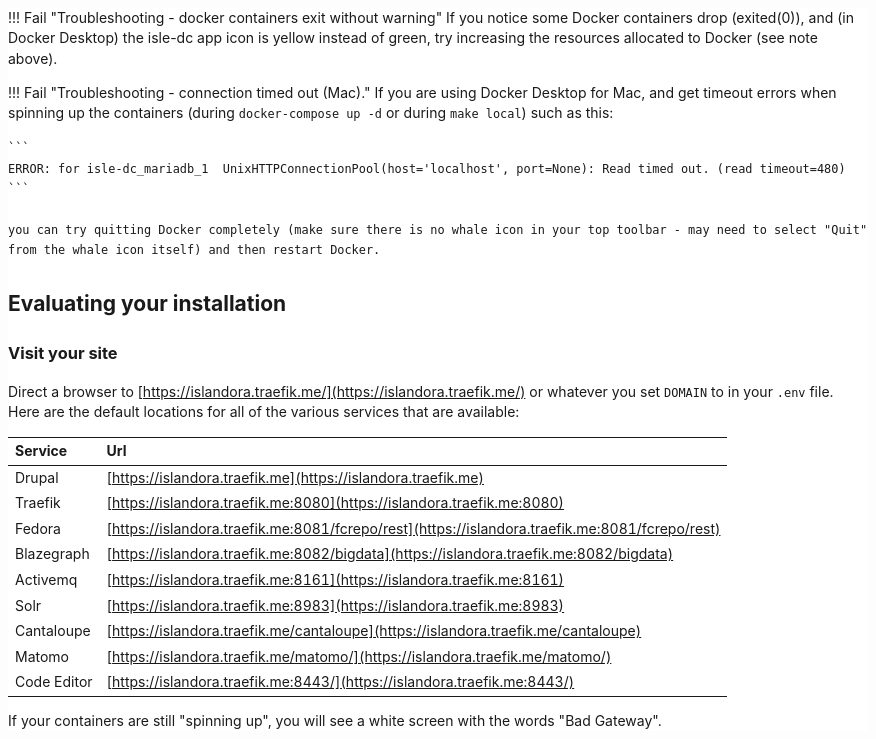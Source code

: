 !!! Fail "Troubleshooting - docker containers exit without warning"
    If you notice some Docker containers drop (exited(0)), and (in Docker Desktop) the isle-dc app icon is yellow instead of green, try increasing the resources allocated to Docker (see note above).

!!! Fail "Troubleshooting - connection timed out (Mac)."
    If you are using Docker Desktop for Mac, and get timeout errors when spinning up the containers (during `docker-compose up -d` or during `make local`) such as this:
    
    ```
    ERROR: for isle-dc_mariadb_1  UnixHTTPConnectionPool(host='localhost', port=None): Read timed out. (read timeout=480)
    ```
    
    you can try quitting Docker completely (make sure there is no whale icon in your top toolbar - may need to select "Quit" from the whale icon itself) and then restart Docker. 

## Evaluating your installation

### Visit your site

Direct a browser to [https://islandora.traefik.me/](https://islandora.traefik.me/) or whatever you set `DOMAIN` to in your `.env` file. Here are the default locations for all of the various services that are available:

| Service     | Url                                                                                            |
| :---------- | :--------------------------------------------------------------------------------------------- |
| Drupal      | [https://islandora.traefik.me](https://islandora.traefik.me)                                   |
| Traefik     | [https://islandora.traefik.me:8080](https://islandora.traefik.me:8080)                         |
| Fedora      | [https://islandora.traefik.me:8081/fcrepo/rest](https://islandora.traefik.me:8081/fcrepo/rest) |
| Blazegraph  | [https://islandora.traefik.me:8082/bigdata](https://islandora.traefik.me:8082/bigdata)         |
| Activemq    | [https://islandora.traefik.me:8161](https://islandora.traefik.me:8161)                         |
| Solr        | [https://islandora.traefik.me:8983](https://islandora.traefik.me:8983)                         |
| Cantaloupe  | [https://islandora.traefik.me/cantaloupe](https://islandora.traefik.me/cantaloupe)             |
| Matomo      | [https://islandora.traefik.me/matomo/](https://islandora.traefik.me/matomo/)                   |
| Code Editor | [https://islandora.traefik.me:8443/](https://islandora.traefik.me:8443/)                       |

If your containers are still "spinning up", you will see a white screen with the words "Bad Gateway". 
